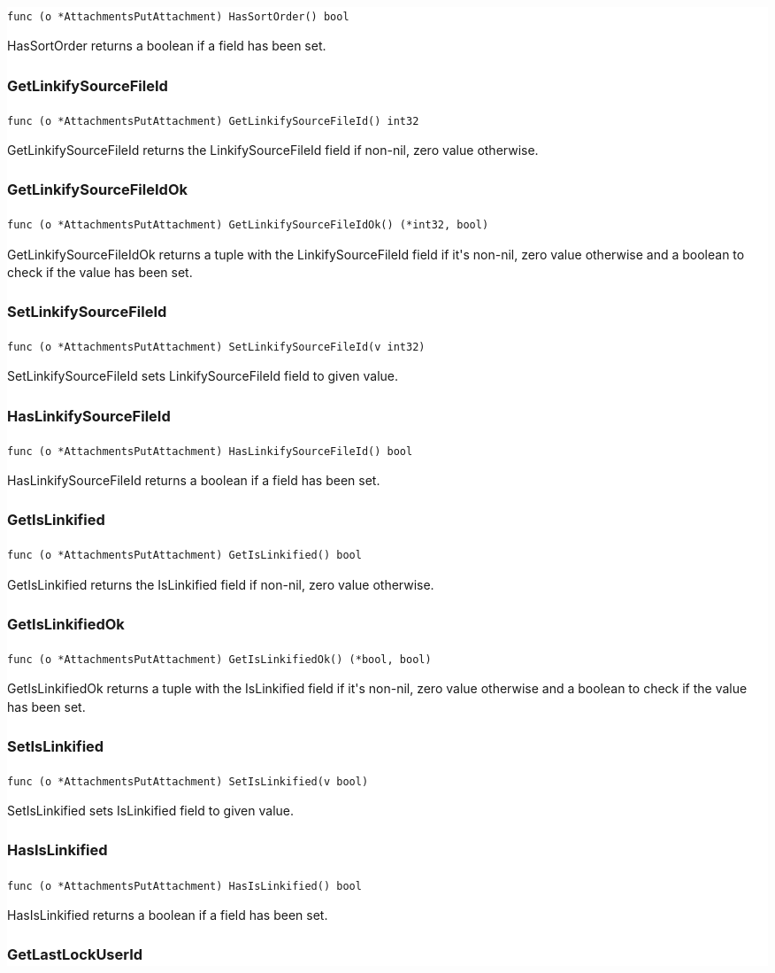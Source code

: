 `func (o *AttachmentsPutAttachment) HasSortOrder() bool`

HasSortOrder returns a boolean if a field has been set.

### GetLinkifySourceFileId

`func (o *AttachmentsPutAttachment) GetLinkifySourceFileId() int32`

GetLinkifySourceFileId returns the LinkifySourceFileId field if non-nil, zero value otherwise.

### GetLinkifySourceFileIdOk

`func (o *AttachmentsPutAttachment) GetLinkifySourceFileIdOk() (*int32, bool)`

GetLinkifySourceFileIdOk returns a tuple with the LinkifySourceFileId field if it's non-nil, zero value otherwise
and a boolean to check if the value has been set.

### SetLinkifySourceFileId

`func (o *AttachmentsPutAttachment) SetLinkifySourceFileId(v int32)`

SetLinkifySourceFileId sets LinkifySourceFileId field to given value.

### HasLinkifySourceFileId

`func (o *AttachmentsPutAttachment) HasLinkifySourceFileId() bool`

HasLinkifySourceFileId returns a boolean if a field has been set.

### GetIsLinkified

`func (o *AttachmentsPutAttachment) GetIsLinkified() bool`

GetIsLinkified returns the IsLinkified field if non-nil, zero value otherwise.

### GetIsLinkifiedOk

`func (o *AttachmentsPutAttachment) GetIsLinkifiedOk() (*bool, bool)`

GetIsLinkifiedOk returns a tuple with the IsLinkified field if it's non-nil, zero value otherwise
and a boolean to check if the value has been set.

### SetIsLinkified

`func (o *AttachmentsPutAttachment) SetIsLinkified(v bool)`

SetIsLinkified sets IsLinkified field to given value.

### HasIsLinkified

`func (o *AttachmentsPutAttachment) HasIsLinkified() bool`

HasIsLinkified returns a boolean if a field has been set.

### GetLastLockUserId
